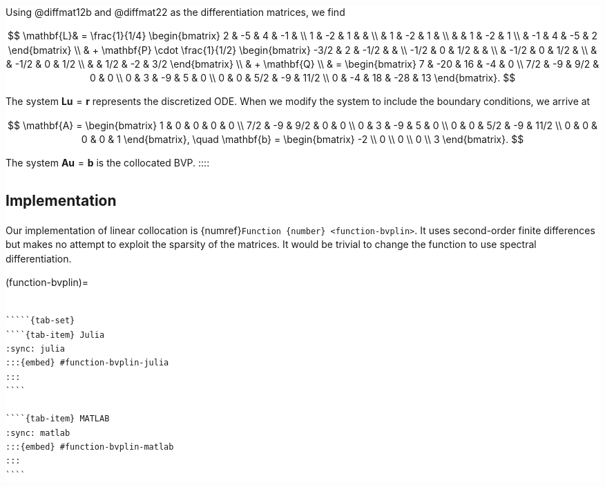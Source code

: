 Using @diffmat12b and @diffmat22 as the differentiation matrices, we find

$$
\mathbf{L}& =
\frac{1}{1/4} \begin{bmatrix}
2 & -5 & 4      & -1     &        \\
1 & -2 & 1      &        &         \\
& 1  & -2     & 1      &          \\
      &        & 1      & -2 & 1 \\
      &     -1  & 4      & -5 & 2
\end{bmatrix} \\ 
& + \mathbf{P} \cdot 
\frac{1}{1/2} \begin{bmatrix} 
-3/2 & 2    & -1/2   &        &    \\  
-1/2 & 0    & 1/2    &        &   \\ 
 & -1/2 & 0      & 1/2    &      \\
 & & -1/2 & 0      & 1/2      \\
& & 1/2 & -2    & 3/2  
\end{bmatrix} \\ 
& + \mathbf{Q} \\ 
& = \begin{bmatrix}
7 & -20 & 16 & -4 & 0 \\ 7/2 & -9 & 9/2 & 0 & 0 \\ 0 & 3 & -9 & 5 & 0 \\ 
0 & 0 & 5/2 & -9 & 11/2 \\ 0 & -4 & 18 & -28 & 13
\end{bmatrix}.
$$

The system $\mathbf{L} \mathbf{u} = \mathbf{r}$ represents the discretized ODE. When we modify the system to include the boundary conditions, we arrive at 

$$
\mathbf{A} = \begin{bmatrix}
1 & 0 & 0 & 0 & 0 \\
7/2 & -9 & 9/2 & 0 & 0 \\ 
0 & 3 & -9 & 5 & 0 \\ 
0 & 0 & 5/2 & -9 & 11/2 \\ 
0 & 0 & 0 & 0 & 1
\end{bmatrix}, \quad
\mathbf{b} = \begin{bmatrix}
-2 \\ 0 \\ 0 \\ 0 \\ 3
\end{bmatrix}.
$$

The system $\mathbf{A} \mathbf{u} = \mathbf{b}$ is the collocated BVP.
::::

## Implementation

Our implementation of linear collocation is {numref}`Function {number} <function-bvplin>`. It uses second-order finite differences but makes no attempt to exploit the sparsity of the matrices. It would be trivial to change the function to use spectral differentiation. 

(function-bvplin)=
``````{prf:algorithm} bvplin

`````{tab-set} 
````{tab-item} Julia
:sync: julia
:::{embed} #function-bvplin-julia
:::
```` 

````{tab-item} MATLAB
:sync: matlab
:::{embed} #function-bvplin-matlab
:::
```` 

``````